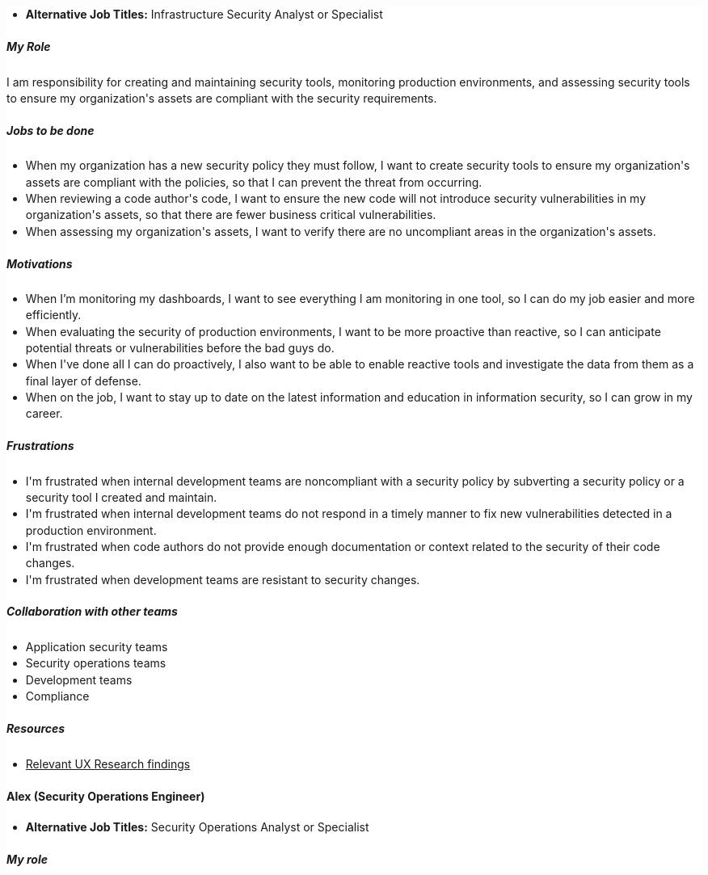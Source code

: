 - **Alternative Job Titles:** Infrastructure Security Analyst or Specialist

##### My Role

I am responsibility for creating and maintaining security tools, monitoring production environments, and assessing security tools to ensure my organization's assets are compliant with the security requirements. 

##### Jobs to be done

- When my organization has a new security policy they must follow, I want to create security tools to ensure my organization's assets are compliant with the policies, so that I can prevent the threat from occurring.
- When reviewing a code author's code, I want to ensure the new code will not introduce security vulnerabilities in my organization's assets, so that there are fewer business critical vulnerabilities.  
- When assessing my organization's assets, I want to verify there are no uncompliant areas in the organization's assets.

##### Motivations

- When I’m monitoring my dashboards, I want to see everything I am monitoring in one tool, so I can do my job easier and more efficiently.
- When evaluating the security of production environments, I want to be more proactive than reactive, so I can anticipate potential threats or vulnerabilities before the bad guys do.
- When I've done all I can do proactively, I also want to be able to enable reactive tools and investigate the data from them as a final layer of defense.
- When on the job, I want to stay up to date on the latest information and education in information security, so I can grow in my career.

##### Frustrations

- I'm frustrated when internal development teams are noncompliant with a security policy by subverting a security policy or a security tool I created and maintain.
- I'm frustrated when internal development teams do not respond in a timely manner to fix new vulnerabilities detected in a production environment.
- I'm frustrated when code authors do not provide enough documentation or context related to the security of their code changes.
- I'm frustrated when development teams are resistant to security changes.

##### Collaboration with other teams

- Application security teams
- Security operations teams
- Development teams
- Compliance 

##### Resources
- [Relevant UX Research findings](https://gitlab.com/groups/gitlab-org/-/epics/7363)

#### Alex (Security Operations Engineer)

- **Alternative Job Titles:** Security Operations Analyst or Specialist

##### My role
